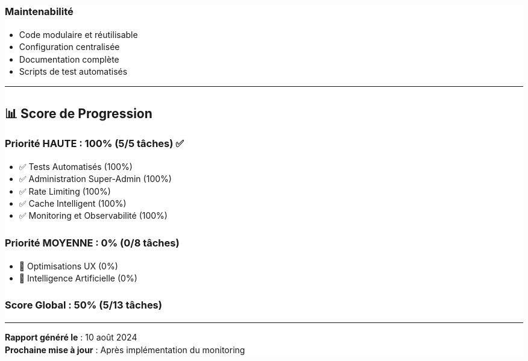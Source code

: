 ### **Maintenabilité**
- Code modulaire et réutilisable
- Configuration centralisée
- Documentation complète
- Scripts de test automatisés

---

## 📊 **Score de Progression**

### **Priorité HAUTE** : 100% (5/5 tâches) ✅
- ✅ Tests Automatisés (100%)
- ✅ Administration Super-Admin (100%)
- ✅ Rate Limiting (100%)
- ✅ Cache Intelligent (100%)
- ✅ Monitoring et Observabilité (100%)

### **Priorité MOYENNE** : 0% (0/8 tâches)
- 🔄 Optimisations UX (0%)
- 🔄 Intelligence Artificielle (0%)

### **Score Global** : 50% (5/13 tâches)

---

**Rapport généré le** : 10 août 2024  
**Prochaine mise à jour** : Après implémentation du monitoring
